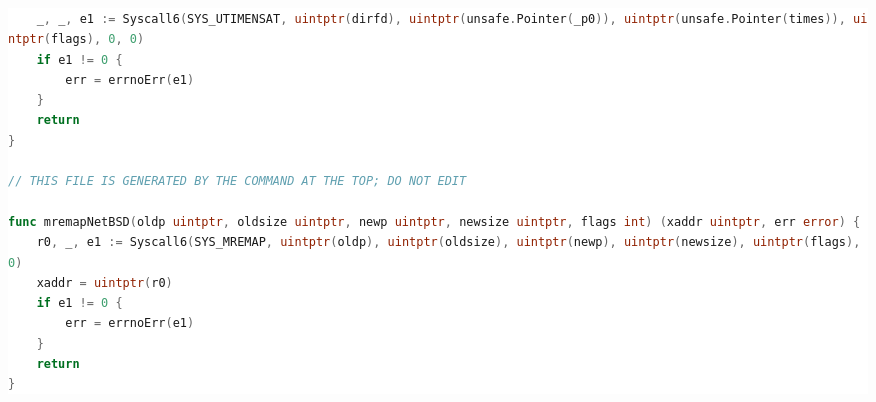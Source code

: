 ```go
	_, _, e1 := Syscall6(SYS_UTIMENSAT, uintptr(dirfd), uintptr(unsafe.Pointer(_p0)), uintptr(unsafe.Pointer(times)), uintptr(flags), 0, 0)
	if e1 != 0 {
		err = errnoErr(e1)
	}
	return
}

// THIS FILE IS GENERATED BY THE COMMAND AT THE TOP; DO NOT EDIT

func mremapNetBSD(oldp uintptr, oldsize uintptr, newp uintptr, newsize uintptr, flags int) (xaddr uintptr, err error) {
	r0, _, e1 := Syscall6(SYS_MREMAP, uintptr(oldp), uintptr(oldsize), uintptr(newp), uintptr(newsize), uintptr(flags), 0)
	xaddr = uintptr(r0)
	if e1 != 0 {
		err = errnoErr(e1)
	}
	return
}
```